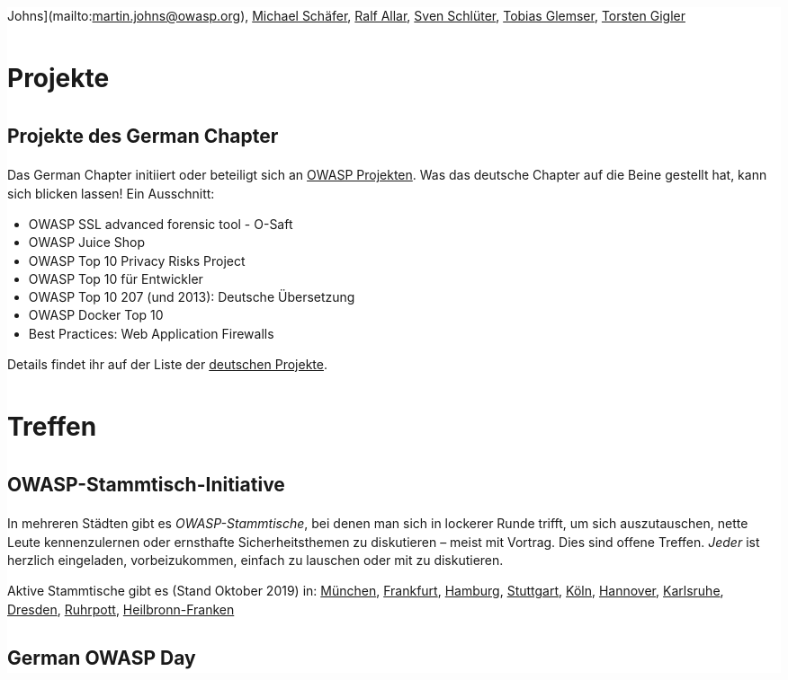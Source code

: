 Johns](mailto:martin.johns@owasp.org), [Michael
Schäfer](mailto:michael.schaefer@owasp.org), [Ralf
Allar](mailto:ralf.allar@owasp.org), [Sven
Schlüter](mailto:sven.schlueter@owasp.org), [Tobias
Glemser](mailto:tobias.glemser@owasp.org), [Torsten
Gigler](mailto:torsten.gigler@owasp.org)

# Projekte

## Projekte des German Chapter

Das German Chapter initiiert oder beteiligt sich an [OWASP
Projekten](:Category:OWASP_Project "wikilink"). Was das deutsche Chapter
auf die Beine gestellt hat, kann sich blicken lassen\! Ein Ausschnitt:

  - OWASP SSL advanced forensic tool - O-Saft
  - OWASP Juice Shop
  - OWASP Top 10 Privacy Risks Project
  - OWASP Top 10 für Entwickler
  - OWASP Top 10 207 (und 2013): Deutsche Übersetzung
  - OWASP Docker Top 10
  - Best Practices: Web Application Firewalls

Details findet ihr auf der Liste der [deutschen
Projekte](Germany/Projekte "wikilink").

# Treffen

## OWASP-Stammtisch-Initiative

In mehreren Städten gibt es *OWASP-Stammtische*, bei denen man sich in
lockerer Runde trifft, um sich auszutauschen, nette Leute kennenzulernen
oder ernsthafte Sicherheitsthemen zu diskutieren – meist mit Vortrag.
Dies sind offene Treffen. *Jeder* ist herzlich eingeladen,
vorbeizukommen, einfach zu lauschen oder mit zu diskutieren.

Aktive Stammtische gibt es (Stand Oktober 2019) in:
[München](OWASP_German_Chapter_Stammtisch_Initiative/München "wikilink"),
[Frankfurt](OWASP_German_Chapter_Stammtisch_Initiative/Frankfurt "wikilink"),
[Hamburg](OWASP_German_Chapter_Stammtisch_Initiative/Hamburg "wikilink"),
[Stuttgart](OWASP_German_Chapter_Stammtisch_Initiative/Stuttgart "wikilink"),
[Köln](OWASP_German_Chapter_Stammtisch_Initiative/Köln "wikilink"),
[Hannover](OWASP_German_Chapter_Stammtisch_Initiative/Hannover "wikilink"),
[Karlsruhe](OWASP_German_Chapter_Stammtisch_Initiative/Karlsruhe "wikilink"),
[Dresden](OWASP_German_Chapter_Stammtisch_Initiative/Dresden "wikilink"),
[Ruhrpott](OWASP_German_Chapter_Stammtisch_Initiative/Ruhrpott "wikilink"),
[Heilbronn-Franken](http://lists.owasp.org/pipermail/owasp-germany/2017-August/001012.html)</u>

## German OWASP Day
